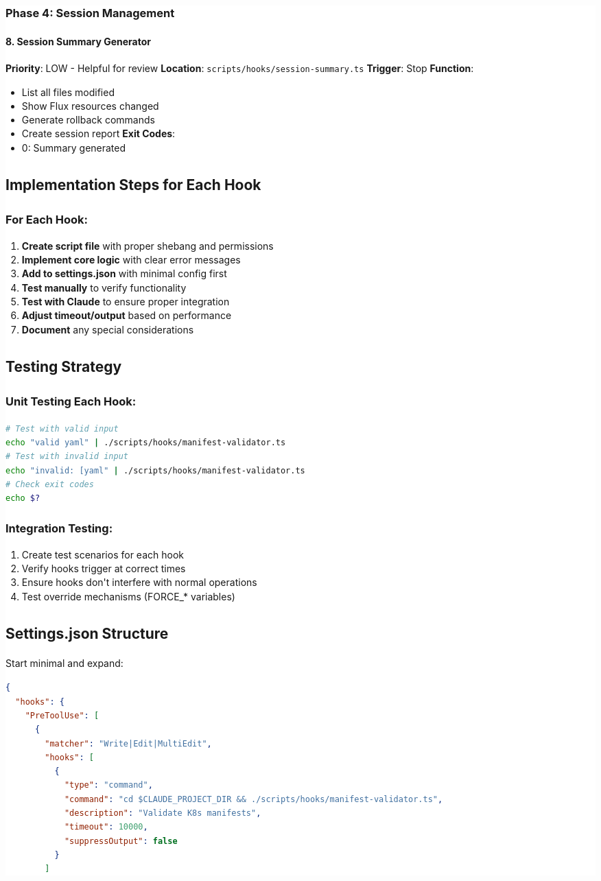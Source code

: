 ### Phase 4: Session Management

#### 8. Session Summary Generator
**Priority**: LOW - Helpful for review
**Location**: `scripts/hooks/session-summary.ts`
**Trigger**: Stop
**Function**:
- List all files modified
- Show Flux resources changed
- Generate rollback commands
- Create session report
**Exit Codes**:
- 0: Summary generated

## Implementation Steps for Each Hook

### For Each Hook:
1. **Create script file** with proper shebang and permissions
2. **Implement core logic** with clear error messages
3. **Add to settings.json** with minimal config first
4. **Test manually** to verify functionality
5. **Test with Claude** to ensure proper integration
6. **Adjust timeout/output** based on performance
7. **Document** any special considerations

## Testing Strategy

### Unit Testing Each Hook:
```bash
# Test with valid input
echo "valid yaml" | ./scripts/hooks/manifest-validator.ts
# Test with invalid input
echo "invalid: [yaml" | ./scripts/hooks/manifest-validator.ts
# Check exit codes
echo $?
```

### Integration Testing:
1. Create test scenarios for each hook
2. Verify hooks trigger at correct times
3. Ensure hooks don't interfere with normal operations
4. Test override mechanisms (FORCE_* variables)

## Settings.json Structure

Start minimal and expand:
```json
{
  "hooks": {
    "PreToolUse": [
      {
        "matcher": "Write|Edit|MultiEdit",
        "hooks": [
          {
            "type": "command",
            "command": "cd $CLAUDE_PROJECT_DIR && ./scripts/hooks/manifest-validator.ts",
            "description": "Validate K8s manifests",
            "timeout": 10000,
            "suppressOutput": false
          }
        ]
```